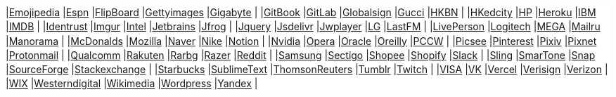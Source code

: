 |[Emojipedia](https://github.com/Auniquesir/Tool/tree/X/QuantumultX/Rule/Emojipedia) |[Espn](https://github.com/Auniquesir/Tool/tree/X/QuantumultX/Rule/Espn) |[FlipBoard](https://github.com/Auniquesir/Tool/tree/X/QuantumultX/Rule/FlipBoard) |[Gettyimages](https://github.com/Auniquesir/Tool/tree/X/QuantumultX/Rule/Gettyimages) |[Gigabyte](https://github.com/Auniquesir/Tool/tree/X/QuantumultX/Rule/Gigabyte) |
|[GitBook](https://github.com/Auniquesir/Tool/tree/X/QuantumultX/Rule/GitBook) |[GitLab](https://github.com/Auniquesir/Tool/tree/X/QuantumultX/Rule/GitLab) |[Globalsign](https://github.com/Auniquesir/Tool/tree/X/QuantumultX/Rule/GlobalSign) |[Gucci](https://github.com/Auniquesir/Tool/tree/X/QuantumultX/Rule/Gucci) |[HKBN](https://github.com/Auniquesir/Tool/tree/X/QuantumultX/Rule/HKBN) |
|[HKedcity](https://github.com/Auniquesir/Tool/tree/X/QuantumultX/Rule/HKedcity) |[HP](https://github.com/Auniquesir/Tool/tree/X/QuantumultX/Rule/HP) |[Heroku](https://github.com/Auniquesir/Tool/tree/X/QuantumultX/Rule/Heroku) |[IBM](https://github.com/Auniquesir/Tool/tree/X/QuantumultX/Rule/IBM) |[IMDB](https://github.com/Auniquesir/Tool/tree/X/QuantumultX/Rule/IMDB) |
|[Identrust](https://github.com/Auniquesir/Tool/tree/X/QuantumultX/Rule/Identrust) |[Imgur](https://github.com/Auniquesir/Tool/tree/X/QuantumultX/Rule/Imgur) |[Intel](https://github.com/Auniquesir/Tool/tree/X/QuantumultX/Rule/Intel) |[Jetbrains](https://github.com/Auniquesir/Tool/tree/X/QuantumultX/Rule/Jetbrains) |[Jfrog](https://github.com/Auniquesir/Tool/tree/X/QuantumultX/Rule/Jfrog) |
|[Jquery](https://github.com/Auniquesir/Tool/tree/X/QuantumultX/Rule/Jquery) |[Jsdelivr](https://github.com/Auniquesir/Tool/tree/X/QuantumultX/Rule/Jsdelivr) |[Jwplayer](https://github.com/Auniquesir/Tool/tree/X/QuantumultX/Rule/Jwplayer) |[LG](https://github.com/Auniquesir/Tool/tree/X/QuantumultX/Rule/LG) |[LastFM](https://github.com/Auniquesir/Tool/tree/X/QuantumultX/Rule/LastFM) |
|[LivePerson](https://github.com/Auniquesir/Tool/tree/X/QuantumultX/Rule/LivePerson) |[Logitech](https://github.com/Auniquesir/Tool/tree/X/QuantumultX/Rule/Logitech) |[MEGA](https://github.com/Auniquesir/Tool/tree/X/QuantumultX/Rule/MEGA) |[Mailru](https://github.com/Auniquesir/Tool/tree/X/QuantumultX/Rule/Mailru) |[Manorama](https://github.com/Auniquesir/Tool/tree/X/QuantumultX/Rule/Manorama) |
|[McDonalds](https://github.com/Auniquesir/Tool/tree/X/QuantumultX/Rule/McDonalds) |[Mozilla](https://github.com/Auniquesir/Tool/tree/X/QuantumultX/Rule/Mozilla) |[Naver](https://github.com/Auniquesir/Tool/tree/X/QuantumultX/Rule/Naver) |[Nike](https://github.com/Auniquesir/Tool/tree/X/QuantumultX/Rule/Nike) |[Notion](https://github.com/Auniquesir/Tool/tree/X/QuantumultX/Rule/Notion) |
|[Nvidia](https://github.com/Auniquesir/Tool/tree/X/QuantumultX/Rule/Nvidia) |[Opera](https://github.com/Auniquesir/Tool/tree/X/QuantumultX/Rule/Opera) |[Oracle](https://github.com/Auniquesir/Tool/tree/X/QuantumultX/Rule/Oracle) |[Oreilly](https://github.com/Auniquesir/Tool/tree/X/QuantumultX/Rule/Oreilly) |[PCCW](https://github.com/Auniquesir/Tool/tree/X/QuantumultX/Rule/PCCW) |
|[Picsee](https://github.com/Auniquesir/Tool/tree/X/QuantumultX/Rule/Picsee) |[Pinterest](https://github.com/Auniquesir/Tool/tree/X/QuantumultX/Rule/Pinterest) |[Pixiv](https://github.com/Auniquesir/Tool/tree/X/QuantumultX/Rule/Pixiv) |[Pixnet](https://github.com/Auniquesir/Tool/tree/X/QuantumultX/Rule/Pixnet) |[Protonmail](https://github.com/Auniquesir/Tool/tree/X/QuantumultX/Rule/Protonmail) |
|[Qualcomm](https://github.com/Auniquesir/Tool/tree/X/QuantumultX/Rule/Qualcomm) |[Rakuten](https://github.com/Auniquesir/Tool/tree/X/QuantumultX/Rule/Rakuten) |[Rarbg](https://github.com/Auniquesir/Tool/tree/X/QuantumultX/Rule/Rarbg) |[Razer](https://github.com/Auniquesir/Tool/tree/X/QuantumultX/Rule/Razer) |[Reddit](https://github.com/Auniquesir/Tool/tree/X/QuantumultX/Rule/Reddit) |
|[Samsung](https://github.com/Auniquesir/Tool/tree/X/QuantumultX/Rule/Samsung) |[Sectigo](https://github.com/Auniquesir/Tool/tree/X/QuantumultX/Rule/Sectigo) |[Shopee](https://github.com/Auniquesir/Tool/tree/X/QuantumultX/Rule/Shopee) |[Shopify](https://github.com/Auniquesir/Tool/tree/X/QuantumultX/Rule/Shopify) |[Slack](https://github.com/Auniquesir/Tool/tree/X/QuantumultX/Rule/Slack) |
|[Sling](https://github.com/Auniquesir/Tool/tree/X/QuantumultX/Rule/Sling) |[SmarTone](https://github.com/Auniquesir/Tool/tree/X/QuantumultX/Rule/SmarTone) |[Snap](https://github.com/Auniquesir/Tool/tree/X/QuantumultX/Rule/Snap) |[SourceForge](https://github.com/Auniquesir/Tool/tree/X/QuantumultX/Rule/SourceForge) |[Stackexchange](https://github.com/Auniquesir/Tool/tree/X/QuantumultX/Rule/Stackexchange) |
|[Starbucks](https://github.com/Auniquesir/Tool/tree/X/QuantumultX/Rule/Starbucks) |[SublimeText](https://github.com/Auniquesir/Tool/tree/X/QuantumultX/Rule/SublimeText) |[ThomsonReuters](https://github.com/Auniquesir/Tool/tree/X/QuantumultX/Rule/ThomsonReuters) |[Tumblr](https://github.com/Auniquesir/Tool/tree/X/QuantumultX/Rule/Tumblr) |[Twitch](https://github.com/Auniquesir/Tool/tree/X/QuantumultX/Rule/Twitch) |
|[VISA](https://github.com/Auniquesir/Tool/tree/X/QuantumultX/Rule/VISA) |[VK](https://github.com/Auniquesir/Tool/tree/X/QuantumultX/Rule/VK) |[Vercel](https://github.com/Auniquesir/Tool/tree/X/QuantumultX/Rule/Vercel) |[Verisign](https://github.com/Auniquesir/Tool/tree/X/QuantumultX/Rule/Verisign) |[Verizon](https://github.com/Auniquesir/Tool/tree/X/QuantumultX/Rule/Verizon) |
|[WIX](https://github.com/Auniquesir/Tool/tree/X/QuantumultX/Rule/WIX) |[Westerndigital](https://github.com/Auniquesir/Tool/tree/X/QuantumultX/Rule/Westerndigital) |[Wikimedia](https://github.com/Auniquesir/Tool/tree/X/QuantumultX/Rule/Wikimedia) |[Wordpress](https://github.com/Auniquesir/Tool/tree/X/QuantumultX/Rule/Wordpress) |[Yandex](https://github.com/Auniquesir/Tool/tree/X/QuantumultX/Rule/Yandex) |
